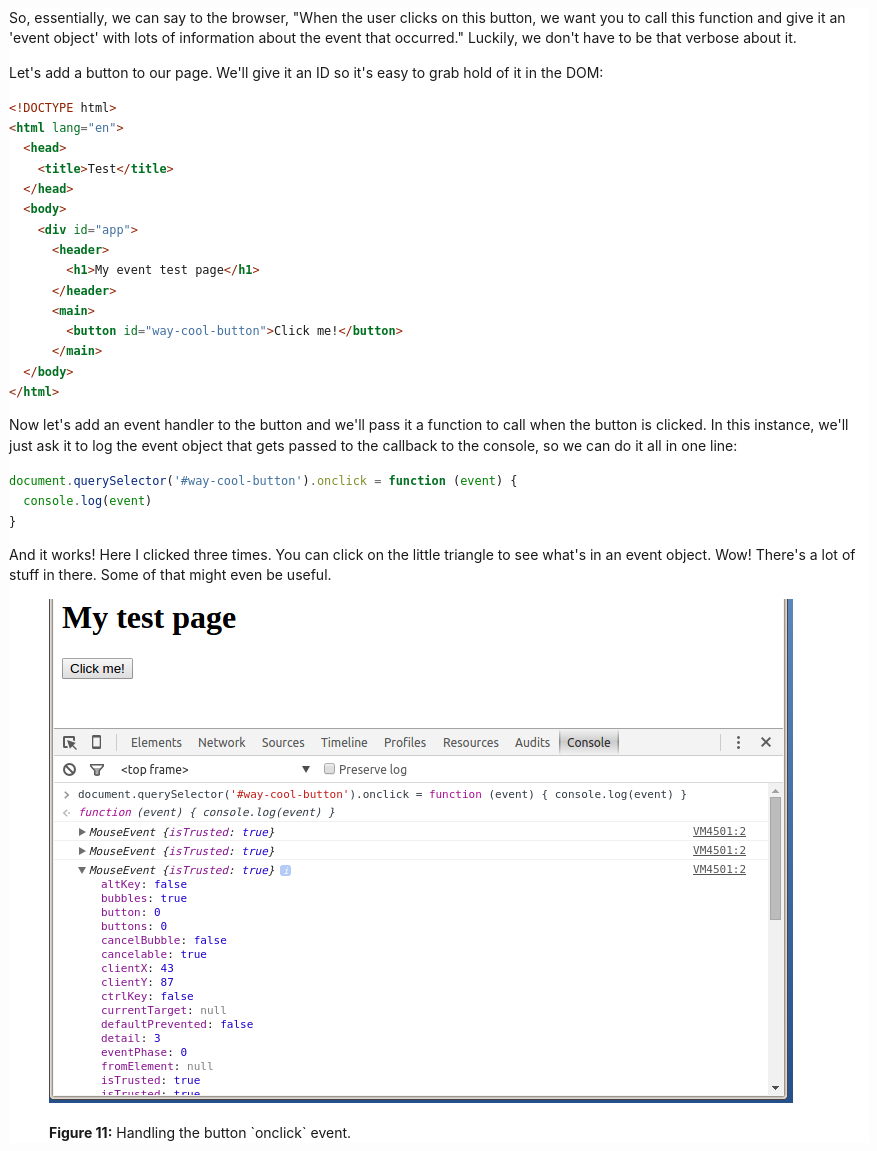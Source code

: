 So, essentially, we can say to the browser, "When the user clicks on this button, we want you to call this function and give it an 'event object' with lots of information about the event that occurred." Luckily, we don't have to be that verbose about it.

Let's add a button to our page. We'll give it an ID so it's easy to grab hold of it in the DOM:

```html
<!DOCTYPE html>
<html lang="en">
  <head>
    <title>Test</title>
  </head>
  <body>
    <div id="app">
      <header>
        <h1>My event test page</h1>
      </header>
      <main>
        <button id="way-cool-button">Click me!</button>
      </main>
  </body>
</html>
```

Now let's add an event handler to the button and we'll pass it a function to call when the button is clicked. In this instance, we'll just ask it to log the event object that gets passed to the callback to the console, so we can do it all in one line:

```js
document.querySelector('#way-cool-button').onclick = function (event) {
  console.log(event)
}
```

And it works! Here I clicked three times. You can click on the little triangle to see what's in an event object. Wow! There's a lot of stuff in there. Some of that might even be useful.

<figure>
  <img src="/resources/images/js-dom-click-me.png" alt="Onclick event handler"><br>
  <figcaption>
    <p><strong>Figure 11:</strong> Handling the button `onclick` event.</p>